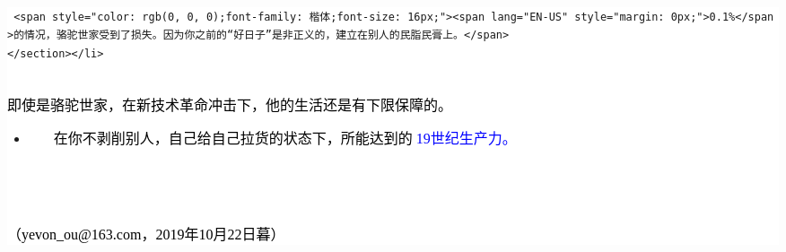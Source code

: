      <span style="color: rgb(0, 0, 0);font-family: 楷体;font-size: 16px;"><span lang="EN-US" style="margin: 0px;">0.1%</span>的情况，骆驼世家受到了损失。因为你之前的“好日子”是非正义的，建立在别人的民脂民膏上。</span>
    </section></li>
  </ul>
  <p style="margin: 0px;"><span lang="EN-US" style="margin: 0px;color: rgb(0, 0, 0);font-family: 楷体;font-size: 16px;">&nbsp;</span><br></p>
  <p style="margin: 0px;"><span style="color:#000000;font-family:楷体;font-size:16px;">即使是骆驼世家，在新技术革命冲击下，他的生活还是有下限保障的。</span></p>
  <ul class=" list-paddingleft-2" style="list-style-type: disc;">
   <li>
    <section style="margin: 0px 0px 0px 28px;text-indent: 0em;">
     <span style="color: rgb(0, 0, 0);font-family: 楷体;font-size: 16px;">在你不剥削别人，自己给自己拉货的状态下，所能达到的</span>
     <span style="color: rgb(0, 0, 255);font-family: 楷体;font-size: 16px;"><span lang="EN-US" style="margin: 0px;font-family: 楷体;">19</span>世纪生产力。</span>
    </section></li>
  </ul>
  <p style="margin: 0px;"><span lang="EN-US" style="margin: 0px;color: rgb(0, 0, 0);font-family: 楷体;font-size: 16px;">&nbsp;</span></p>
  <p style="margin: 0px;"><span lang="EN-US" style="margin: 0px;color: rgb(0, 0, 0);font-family: 楷体;font-size: 16px;">&nbsp;</span></p>
  <p style="margin: 0px;"><span lang="EN-US" style="margin: 0px;color: rgb(0, 0, 0);font-family: 楷体;font-size: 16px;">&nbsp;</span></p>
  <p style="margin: 0px;"><span style="color:#000000;font-family:楷体;font-size:16px;">（<span lang="EN-US" style="margin: 0px;">yevon_ou@163.com</span>，<span lang="EN-US" style="margin: 0px;">2019</span>年<span lang="EN-US" style="margin: 0px;">10</span>月<span lang="EN-US" style="margin: 0px;">22</span>日暮）</span></p> 
 </div> 
</div>
          